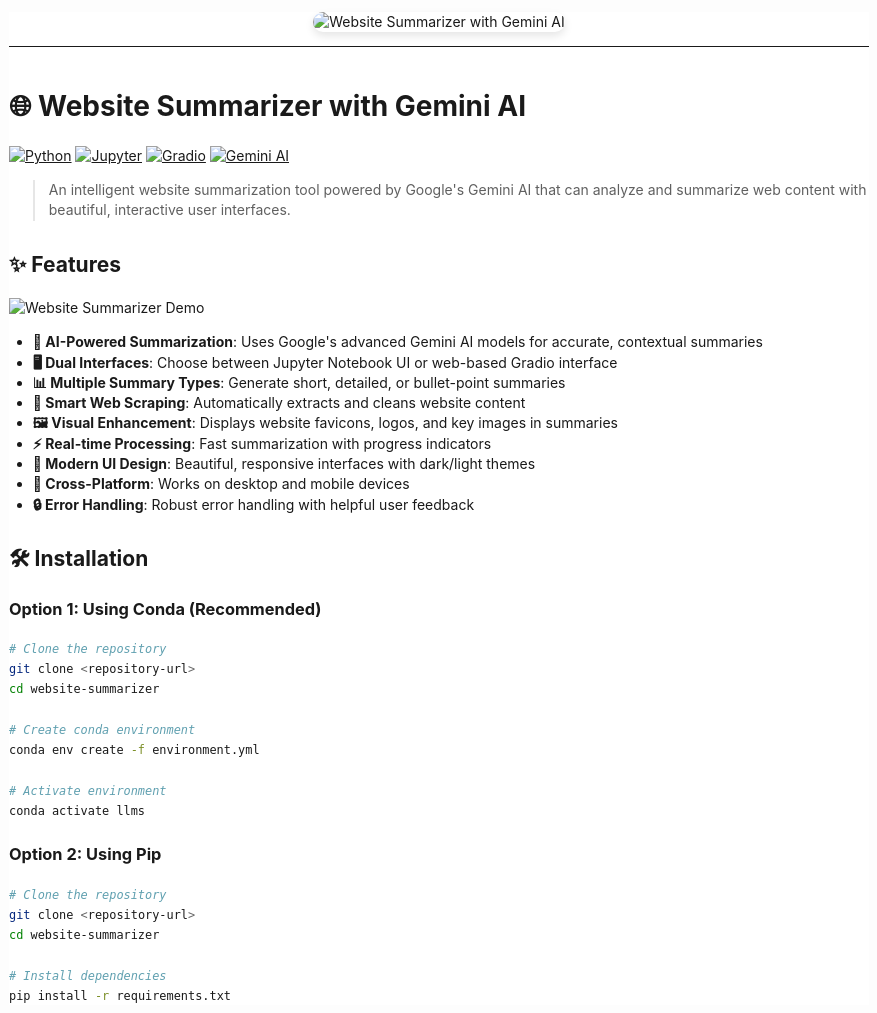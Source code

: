 <div align="center">
  <img src="https://via.placeholder.com/1200x400/3b82f6/ffffff?text=Website+Summarizer+with+Gemini+AI" alt="Website Summarizer with Gemini AI" width="100%" style="max-width: 1200px; border-radius: 10px; box-shadow: 0 4px 8px rgba(0,0,0,0.1);">
</div>

---

# 🌐 Website Summarizer with Gemini AI

[![Python](https://img.shields.io/badge/Python-3.11+-blue.svg)](https://www.python.org/downloads/)
[![Jupyter](https://img.shields.io/badge/Jupyter-Notebook-orange.svg)](https://jupyter.org/)
[![Gradio](https://img.shields.io/badge/Gradio-UI-yellow.svg)](https://gradio.app/)
[![Gemini AI](https://img.shields.io/badge/Google-Gemini_AI-red.svg)](https://ai.google.dev/)

> An intelligent website summarization tool powered by Google's Gemini AI that can analyze and summarize web content with beautiful, interactive user interfaces.

## ✨ Features

![Website Summarizer Demo](https://via.placeholder.com/800x400/3b82f6/ffffff?text=Website+Summarizer+Demo)

- **🚀 AI-Powered Summarization**: Uses Google's advanced Gemini AI models for accurate, contextual summaries
- **🖥️ Dual Interfaces**: Choose between Jupyter Notebook UI or web-based Gradio interface
- **📊 Multiple Summary Types**: Generate short, detailed, or bullet-point summaries
- **🔗 Smart Web Scraping**: Automatically extracts and cleans website content
- **🖼️ Visual Enhancement**: Displays website favicons, logos, and key images in summaries
- **⚡ Real-time Processing**: Fast summarization with progress indicators
- **🎨 Modern UI Design**: Beautiful, responsive interfaces with dark/light themes
- **📱 Cross-Platform**: Works on desktop and mobile devices
- **🔒 Error Handling**: Robust error handling with helpful user feedback

## 🛠️ Installation

### Option 1: Using Conda (Recommended)

```bash
# Clone the repository
git clone <repository-url>
cd website-summarizer

# Create conda environment
conda env create -f environment.yml

# Activate environment
conda activate llms
```

### Option 2: Using Pip

```bash
# Clone the repository
git clone <repository-url>
cd website-summarizer

# Install dependencies
pip install -r requirements.txt
```
